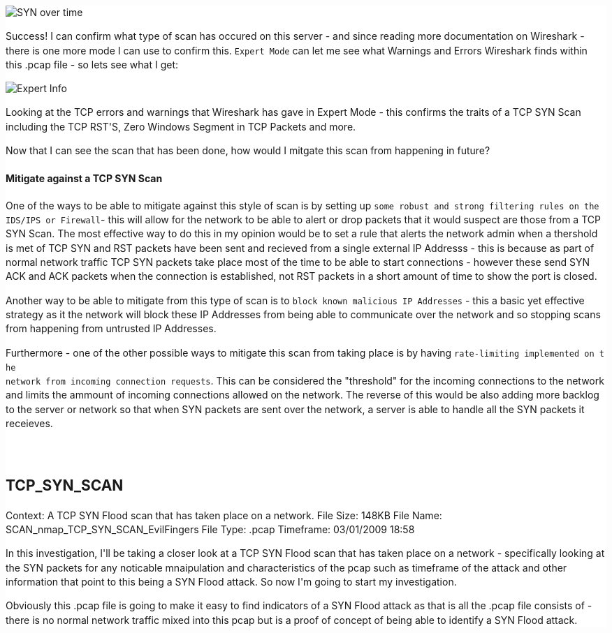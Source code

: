 ![SYN over time](https://github.com/user-attachments/assets/7715009e-6819-402b-99b4-717fedfbff38)

Success! I can confirm what type of scan has occured on this server - and since reading more documentation on Wireshark - there is one more mode I can use to confirm this. <code>Expert Mode</code> can let me see what Warnings and Errors Wireshark finds within this .pcap file - so lets see what I get:

![Expert Info](https://github.com/user-attachments/assets/564860e4-a2e6-4934-b24c-4aeba67f0048)

Looking at the TCP errors and warnings that Wireshark has gave in Expert Mode - this confirms the traits of a TCP SYN Scan including the TCP RST'S, Zero Windows Segment in TCP Packets and more.

Now that I can see the scan that has been done, how would I mitgate this scan from happening in future?

#### Mitigate against a TCP SYN Scan

One of the ways to be able to mitigate against this style of scan is by setting up <code>some robust and strong filtering rules on the IDS/IPS or Firewall</code>- this will allow for the network to be able to alert or drop packets that it would suspect are those from a TCP SYN Scan. The most effective way to do this in my opinion would be to set a rule that alerts the network admin when a thershold is met of TCP SYN and RST packets have been sent and recieved from a single external IP Addresss - this is because as part of normal network traffic TCP SYN packets take place most of the time to be able to start connections - however these send SYN ACK and ACK packets when the connection is established, not RST packets in a short amount of time to show the port is closed.

Another way to be able to mitigate from this type of scan is to <code>block known malicious IP Addresses</code> - this a basic yet effective strategy as it the network will block these IP Addresses from being able to communicate over the network and so stopping scans from happening from untrusted IP Addresses.

Furthermore - one of the other possible ways to mitigate this scan from taking place is by having <code>rate-limiting implemented on the network from incoming connection requests</code>. This can be considered the "threshold" for the incoming connections to the network and limits the ammount of incoming connections allowed on the network. The reverse of this would be also adding more backlog to the server or network so that when SYN packets are sent over the network, a server is able to handle all the SYN packets it receieves.

<br>

## TCP_SYN_SCAN

Context: A TCP SYN Flood scan that has taken place on a network.
File Size: 148KB
File Name: SCAN_nmap_TCP_SYN_SCAN_EvilFingers
File Type: .pcap
Timeframe: 03/01/2009 18:58 

In this investigation, I'll be taking a closer look at a TCP SYN Flood scan that has taken place on a network - specifically looking at the SYN packets for any noticable mnaipulation and characteristics of the pcap such as timeframe of the attack and other information that point to this being a SYN Flood attack. So now I'm going to start my investigation.

Obviously this .pcap file is going to make it easy to find indicators of a SYN Flood attack as that is all the .pcap file consists of - there is no normal network traffic mixed into this pcap but is a proof of concept of being able to identify a SYN Flood attack.
